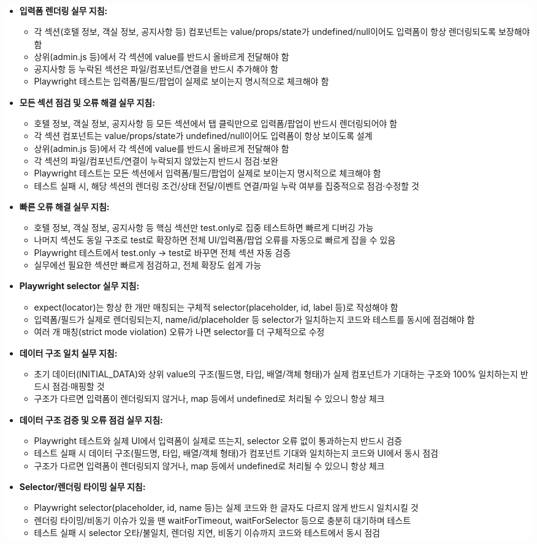 - **입력폼 렌더링 실무 지침:**
  - 각 섹션(호텔 정보, 객실 정보, 공지사항 등) 컴포넌트는 value/props/state가 undefined/null이어도 입력폼이 항상 렌더링되도록 보장해야 함
  - 상위(admin.js 등)에서 각 섹션에 value를 반드시 올바르게 전달해야 함
  - 공지사항 등 누락된 섹션은 파일/컴포넌트/연결을 반드시 추가해야 함
  - Playwright 테스트는 입력폼/필드/팝업이 실제로 보이는지 명시적으로 체크해야 함

- **모든 섹션 점검 및 오류 해결 실무 지침:**
  - 호텔 정보, 객실 정보, 공지사항 등 모든 섹션에서 탭 클릭만으로 입력폼/팝업이 반드시 렌더링되어야 함
  - 각 섹션 컴포넌트는 value/props/state가 undefined/null이어도 입력폼이 항상 보이도록 설계
  - 상위(admin.js 등)에서 각 섹션에 value를 반드시 올바르게 전달해야 함
  - 각 섹션의 파일/컴포넌트/연결이 누락되지 않았는지 반드시 점검·보완
  - Playwright 테스트는 모든 섹션에서 입력폼/필드/팝업이 실제로 보이는지 명시적으로 체크해야 함
  - 테스트 실패 시, 해당 섹션의 렌더링 조건/상태 전달/이벤트 연결/파일 누락 여부를 집중적으로 점검·수정할 것

- **빠른 오류 해결 실무 지침:**
  - 호텔 정보, 객실 정보, 공지사항 등 핵심 섹션만 test.only로 집중 테스트하면 빠르게 디버깅 가능
  - 나머지 섹션도 동일 구조로 test로 확장하면 전체 UI/입력폼/팝업 오류를 자동으로 빠르게 잡을 수 있음
  - Playwright 테스트에서 test.only → test로 바꾸면 전체 섹션 자동 검증
  - 실무에선 필요한 섹션만 빠르게 점검하고, 전체 확장도 쉽게 가능

- **Playwright selector 실무 지침:**
  - expect(locator)는 항상 한 개만 매칭되는 구체적 selector(placeholder, id, label 등)로 작성해야 함
  - 입력폼/필드가 실제로 렌더링되는지, name/id/placeholder 등 selector가 일치하는지 코드와 테스트를 동시에 점검해야 함
  - 여러 개 매칭(strict mode violation) 오류가 나면 selector를 더 구체적으로 수정

- **데이터 구조 일치 실무 지침:**
  - 초기 데이터(INITIAL_DATA)와 상위 value의 구조(필드명, 타입, 배열/객체 형태)가 실제 컴포넌트가 기대하는 구조와 100% 일치하는지 반드시 점검·매핑할 것
  - 구조가 다르면 입력폼이 렌더링되지 않거나, map 등에서 undefined로 처리될 수 있으니 항상 체크

- **데이터 구조 검증 및 오류 점검 실무 지침:**
  - Playwright 테스트와 실제 UI에서 입력폼이 실제로 뜨는지, selector 오류 없이 통과하는지 반드시 검증
  - 테스트 실패 시 데이터 구조(필드명, 타입, 배열/객체 형태)가 컴포넌트 기대와 일치하는지 코드와 UI에서 동시 점검
  - 구조가 다르면 입력폼이 렌더링되지 않거나, map 등에서 undefined로 처리될 수 있으니 항상 체크

- **Selector/렌더링 타이밍 실무 지침:**
  - Playwright selector(placeholder, id, name 등)는 실제 코드와 한 글자도 다르지 않게 반드시 일치시킬 것
  - 렌더링 타이밍/비동기 이슈가 있을 땐 waitForTimeout, waitForSelector 등으로 충분히 대기하며 테스트
  - 테스트 실패 시 selector 오타/불일치, 렌더링 지연, 비동기 이슈까지 코드와 테스트에서 동시 점검
